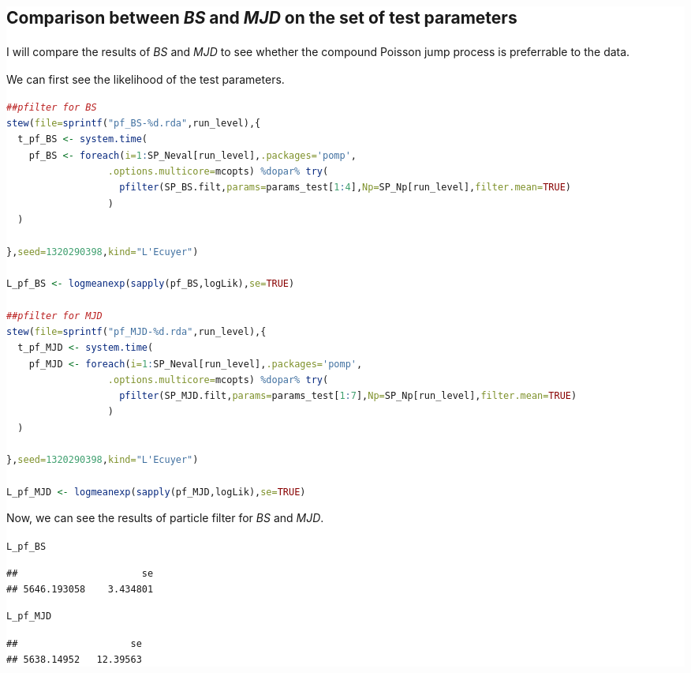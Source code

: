
## Comparison between *BS* and *MJD* on the set of test parameters

I will compare the results of *BS* and *MJD* to see whether the compound Poisson jump process is preferrable to the data.

We can first see the likelihood of the test parameters.


```r
##pfilter for BS
stew(file=sprintf("pf_BS-%d.rda",run_level),{
  t_pf_BS <- system.time(
    pf_BS <- foreach(i=1:SP_Neval[run_level],.packages='pomp',
                  .options.multicore=mcopts) %dopar% try(
                    pfilter(SP_BS.filt,params=params_test[1:4],Np=SP_Np[run_level],filter.mean=TRUE)
                  )
  )
  
},seed=1320290398,kind="L'Ecuyer")

L_pf_BS <- logmeanexp(sapply(pf_BS,logLik),se=TRUE)

##pfilter for MJD
stew(file=sprintf("pf_MJD-%d.rda",run_level),{
  t_pf_MJD <- system.time(
    pf_MJD <- foreach(i=1:SP_Neval[run_level],.packages='pomp',
                  .options.multicore=mcopts) %dopar% try(
                    pfilter(SP_MJD.filt,params=params_test[1:7],Np=SP_Np[run_level],filter.mean=TRUE)
                  )
  )
  
},seed=1320290398,kind="L'Ecuyer")

L_pf_MJD <- logmeanexp(sapply(pf_MJD,logLik),se=TRUE)
```

Now, we can see the results of particle filter for *BS* and *MJD*.


```r
L_pf_BS
```

```
##                      se 
## 5646.193058    3.434801
```

```r
L_pf_MJD
```

```
##                    se 
## 5638.14952   12.39563
```
